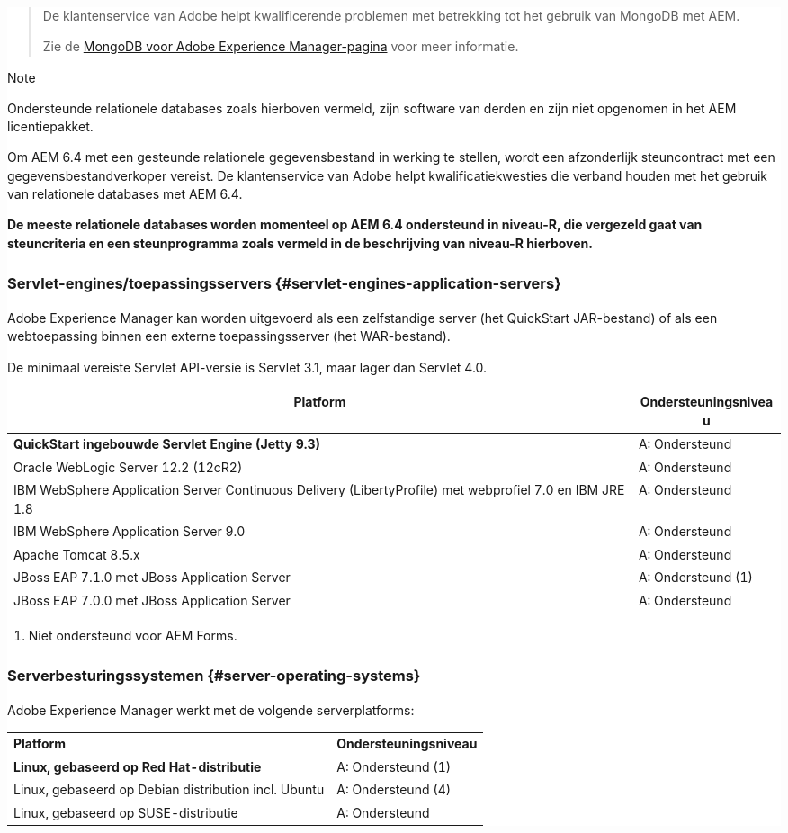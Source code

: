 >De klantenservice van Adobe helpt kwalificerende problemen met betrekking tot het gebruik van MongoDB met AEM.
>
>Zie de [MongoDB voor Adobe Experience Manager-pagina](https://www.mongodb.com/lp/contact/mongodb-adobe-experience-manager) voor meer informatie.

>[!NOTE]
>
>Ondersteunde relationele databases zoals hierboven vermeld, zijn software van derden en zijn niet opgenomen in het AEM licentiepakket.
>
>Om AEM 6.4 met een gesteunde relationele gegevensbestand in werking te stellen, wordt een afzonderlijk steuncontract met een gegevensbestandverkoper vereist. De klantenservice van Adobe helpt kwalificatiekwesties die verband houden met het gebruik van relationele databases met AEM 6.4.
>
>**De meeste relationele databases worden momenteel op AEM 6.4 ondersteund in niveau-R, die vergezeld gaat van steuncriteria en een steunprogramma zoals vermeld in de beschrijving van niveau-R hierboven.**

### Servlet-engines/toepassingsservers {#servlet-engines-application-servers}

Adobe Experience Manager kan worden uitgevoerd als een zelfstandige server (het QuickStart JAR-bestand) of als een webtoepassing binnen een externe toepassingsserver (het WAR-bestand).

De minimaal vereiste Servlet API-versie is Servlet 3.1, maar lager dan Servlet 4.0.

| Platform | Ondersteuningsniveau |
|---|---|
| **QuickStart ingebouwde Servlet Engine (Jetty 9.3)** | A: Ondersteund |
| Oracle WebLogic Server 12.2 (12cR2) | A: Ondersteund |
| IBM WebSphere Application Server Continuous Delivery (LibertyProfile) met webprofiel 7.0 en IBM JRE 1.8 | A: Ondersteund |
| IBM WebSphere Application Server 9.0 | A: Ondersteund |
| Apache Tomcat 8.5.x | A: Ondersteund |
| JBoss EAP 7.1.0 met JBoss Application Server | A: Ondersteund (1) |
| JBoss EAP 7.0.0 met JBoss Application Server | A: Ondersteund |

1. Niet ondersteund voor AEM Forms.

### Serverbesturingssystemen {#server-operating-systems}

Adobe Experience Manager werkt met de volgende serverplatforms:

<table> 
 <tbody> 
  <tr> 
   <td><strong>Platform</strong></td> 
   <td><strong>Ondersteuningsniveau</strong></td> 
  </tr> 
  <tr> 
   <td><strong>Linux, gebaseerd op Red Hat-distributie</strong></td> 
   <td>A: Ondersteund (1)</td> 
  </tr> 
  <tr> 
   <td>Linux, gebaseerd op Debian distribution incl. Ubuntu</td> 
   <td>A: Ondersteund (4)</td> 
  </tr> 
  <tr> 
   <td>Linux, gebaseerd op SUSE-distributie</td> 
   <td>A: Ondersteund</td> 
  </tr> 